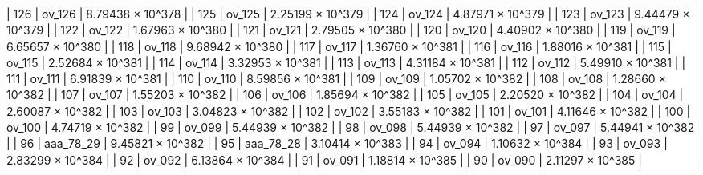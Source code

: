 | 126 | ov_126 | 8.79438 × 10^378 |
| 125 | ov_125 | 2.25199 × 10^379 |
| 124 | ov_124 | 4.87971 × 10^379 |
| 123 | ov_123 | 9.44479 × 10^379 |
| 122 | ov_122 | 1.67963 × 10^380 |
| 121 | ov_121 | 2.79505 × 10^380 |
| 120 | ov_120 | 4.40902 × 10^380 |
| 119 | ov_119 | 6.65657 × 10^380 |
| 118 | ov_118 | 9.68942 × 10^380 |
| 117 | ov_117 | 1.36760 × 10^381 |
| 116 | ov_116 | 1.88016 × 10^381 |
| 115 | ov_115 | 2.52684 × 10^381 |
| 114 | ov_114 | 3.32953 × 10^381 |
| 113 | ov_113 | 4.31184 × 10^381 |
| 112 | ov_112 | 5.49910 × 10^381 |
| 111 | ov_111 | 6.91839 × 10^381 |
| 110 | ov_110 | 8.59856 × 10^381 |
| 109 | ov_109 | 1.05702 × 10^382 |
| 108 | ov_108 | 1.28660 × 10^382 |
| 107 | ov_107 | 1.55203 × 10^382 |
| 106 | ov_106 | 1.85694 × 10^382 |
| 105 | ov_105 | 2.20520 × 10^382 |
| 104 | ov_104 | 2.60087 × 10^382 |
| 103 | ov_103 | 3.04823 × 10^382 |
| 102 | ov_102 | 3.55183 × 10^382 |
| 101 | ov_101 | 4.11646 × 10^382 |
| 100 | ov_100 | 4.74719 × 10^382 |
| 99 | ov_099 | 5.44939 × 10^382 |
| 98 | ov_098 | 5.44939 × 10^382 |
| 97 | ov_097 | 5.44941 × 10^382 |
| 96 | aaa_78_29 | 9.45821 × 10^382 |
| 95 | aaa_78_28 | 3.10414 × 10^383 |
| 94 | ov_094 | 1.10632 × 10^384 |
| 93 | ov_093 | 2.83299 × 10^384 |
| 92 | ov_092 | 6.13864 × 10^384 |
| 91 | ov_091 | 1.18814 × 10^385 |
| 90 | ov_090 | 2.11297 × 10^385 |
